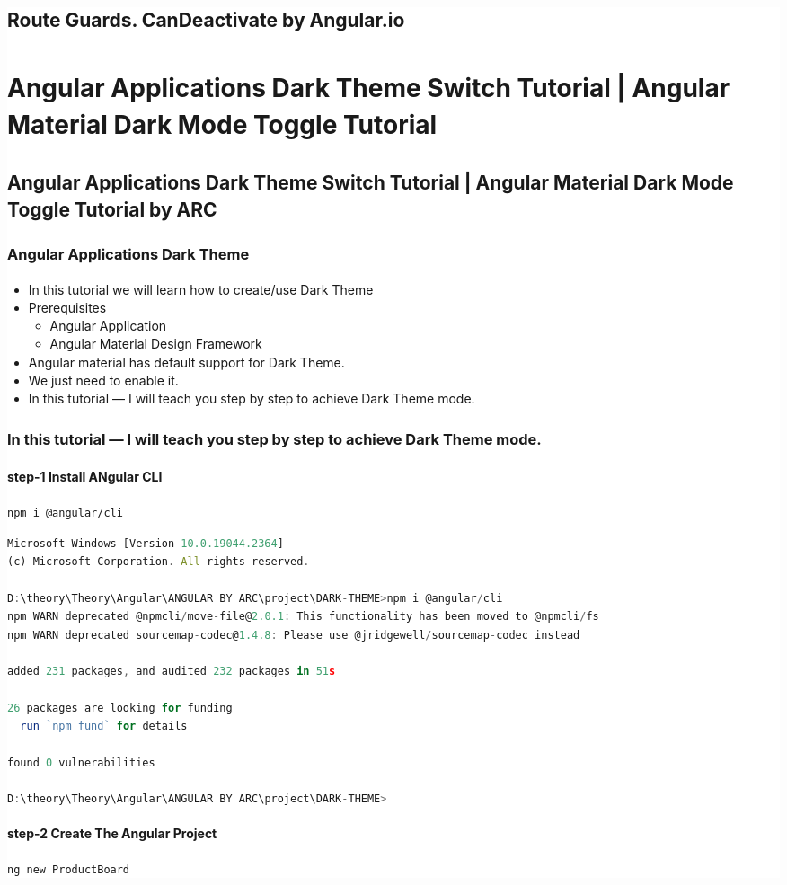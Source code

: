 

## Route Guards. CanDeactivate by Angular.io

# Angular Applications Dark Theme Switch Tutorial | Angular Material Dark Mode Toggle Tutorial

## Angular Applications Dark Theme Switch Tutorial | Angular Material Dark Mode Toggle Tutorial by ARC

### Angular Applications Dark Theme

* In this tutorial we will learn how to create/use Dark Theme
* Prerequisites
  * Angular Application
  * Angular Material Design Framework
* Angular material has default support for Dark Theme.
* We just need to enable it.
* In this tutorial — I will teach you step by step to achieve Dark Theme mode.

### In this tutorial — I will teach you step by step to achieve Dark Theme mode.

#### step-1 Install ANgular CLI

`npm i @angular/cli`


```js
Microsoft Windows [Version 10.0.19044.2364]
(c) Microsoft Corporation. All rights reserved.

D:\theory\Theory\Angular\ANGULAR BY ARC\project\DARK-THEME>npm i @angular/cli
npm WARN deprecated @npmcli/move-file@2.0.1: This functionality has been moved to @npmcli/fs
npm WARN deprecated sourcemap-codec@1.4.8: Please use @jridgewell/sourcemap-codec instead

added 231 packages, and audited 232 packages in 51s

26 packages are looking for funding
  run `npm fund` for details

found 0 vulnerabilities

D:\theory\Theory\Angular\ANGULAR BY ARC\project\DARK-THEME>

```

#### step-2 Create The Angular Project

`ng new ProductBoard`

